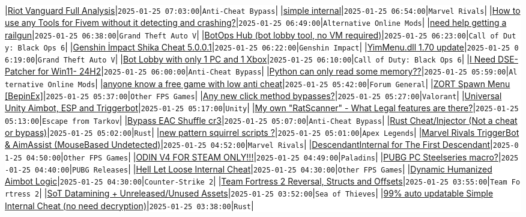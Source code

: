 |[Riot Vanguard Full Analysis](https://%75%6E%6B%6E%6F%77%6E%63%68%65%61%74%73.%6D%65/%66%6F%72%75%6D/anti-cheat-bypass/683732-riot-vanguard-analysis.html)|`2025-01-25 07:03:00`|`Anti-Cheat Bypass`|
|[simple internal](https://%75%6E%6B%6E%6F%77%6E%63%68%65%61%74%73.%6D%65/%66%6F%72%75%6D/marvel-rivals/680544-simple-internal.html)|`2025-01-25 06:54:00`|`Marvel Rivals`|
|[How to use any Tools for Fivem without it detecting and crashing?](https://%75%6E%6B%6E%6F%77%6E%63%68%65%61%74%73.%6D%65/%66%6F%72%75%6D/alternative-online-mods/683548-tools-fivem-detecting-crashing.html)|`2025-01-25 06:49:00`|`Alternative Online Mods`|
|[need help getting a railgun](https://%75%6E%6B%6E%6F%77%6E%63%68%65%61%74%73.%6D%65/%66%6F%72%75%6D/grand-theft-auto-v/683789-help-getting-railgun.html)|`2025-01-25 06:38:00`|`Grand Theft Auto V`|
|[BotOps Hub &#40;bot lobby tool, no VM required&#41;](https://%75%6E%6B%6E%6F%77%6E%63%68%65%61%74%73.%6D%65/%66%6F%72%75%6D/call-of-duty-black-ops-6-a/674129-botops-hub-bot-lobby-tool-vm-required.html)|`2025-01-25 06:23:00`|`Call of Duty: Black Ops 6`|
|[Genshin İmpact Shika Cheat 5&#46;0&#46;0&#46;1](https://%75%6E%6B%6E%6F%77%6E%63%68%65%61%74%73.%6D%65/%66%6F%72%75%6D/genshin-impact/660051-genshin-mpact-shika-cheat-5-0-0-1-a.html)|`2025-01-25 06:22:00`|`Genshin Impact`|
|[YimMenu&#46;dll 1&#46;70 update](https://%75%6E%6B%6E%6F%77%6E%63%68%65%61%74%73.%6D%65/%66%6F%72%75%6D/grand-theft-auto-v/678007-yimmenu-dll-1-70-update.html)|`2025-01-25 06:19:00`|`Grand Theft Auto V`|
|[Bot Lobby with only 1 PC and 1 Xbox](https://%75%6E%6B%6E%6F%77%6E%63%68%65%61%74%73.%6D%65/%66%6F%72%75%6D/call-of-duty-black-ops-6-a/683284-bot-lobby-1-pc-1-xbox.html)|`2025-01-25 06:10:00`|`Call of Duty: Black Ops 6`|
|[I Need DSE&#45;Patcher for Win11&#45; 24H2](https://%75%6E%6B%6E%6F%77%6E%63%68%65%61%74%73.%6D%65/%66%6F%72%75%6D/anti-cheat-bypass/683763-dse-patcher-win11-24h2.html)|`2025-01-25 06:00:00`|`Anti-Cheat Bypass`|
|[Python can only read some memory??](https://%75%6E%6B%6E%6F%77%6E%63%68%65%61%74%73.%6D%65/%66%6F%72%75%6D/alternative-online-mods/683905-python-read-memory.html)|`2025-01-25 05:59:00`|`Alternative Online Mods`|
|[anyone know a free game with low anti cheat](https://%75%6E%6B%6E%6F%77%6E%63%68%65%61%74%73.%6D%65/%66%6F%72%75%6D/forum-general/683630-free-game-low-anti-cheat.html)|`2025-01-25 05:42:00`|`Forum General`|
|[ZORT Spawn Menu &#91;BepinEx&#93;](https://%75%6E%6B%6E%6F%77%6E%63%68%65%61%74%73.%6D%65/%66%6F%72%75%6D/other-fps-games/683876-zort-spawn-menu-bepinex.html)|`2025-01-25 05:37:00`|`Other FPS Games`|
|[Any new click method bypasses?](https://%75%6E%6B%6E%6F%77%6E%63%68%65%61%74%73.%6D%65/%66%6F%72%75%6D/valorant/683134-click-method-bypasses.html)|`2025-01-25 05:27:00`|`Valorant`|
|[Universal Unity Aimbot, ESP and Triggerbot](https://%75%6E%6B%6E%6F%77%6E%63%68%65%61%74%73.%6D%65/%66%6F%72%75%6D/unity/683904-universal-unity-aimbot-esp-triggerbot.html)|`2025-01-25 05:17:00`|`Unity`|
|[My own "RatScanner" &#45; What Legal features are there?](https://%75%6E%6B%6E%6F%77%6E%63%68%65%61%74%73.%6D%65/%66%6F%72%75%6D/escape-from-tarkov/683903-own-ratscanner-legal-features.html)|`2025-01-25 05:13:00`|`Escape from Tarkov`|
|[Bypass EAC Shuffle cr3](https://%75%6E%6B%6E%6F%77%6E%63%68%65%61%74%73.%6D%65/%66%6F%72%75%6D/anti-cheat-bypass/683164-bypass-eac-shuffle-cr3.html)|`2025-01-25 05:07:00`|`Anti-Cheat Bypass`|
|[Rust Cheat/Injector &#40;Not a cheat or bypass&#41;](https://%75%6E%6B%6E%6F%77%6E%63%68%65%61%74%73.%6D%65/%66%6F%72%75%6D/rust/683902-rust-cheat-injector-cheat-bypass.html)|`2025-01-25 05:02:00`|`Rust`|
|[new pattern squirrel scripts ?](https://%75%6E%6B%6E%6F%77%6E%63%68%65%61%74%73.%6D%65/%66%6F%72%75%6D/apex-legends/678880-pattern-squirrel-scripts.html)|`2025-01-25 05:01:00`|`Apex Legends`|
|[Marvel Rivals TriggerBot & AimAssist &#40;MouseBased Undetected&#41;](https://%75%6E%6B%6E%6F%77%6E%63%68%65%61%74%73.%6D%65/%66%6F%72%75%6D/marvel-rivals/678761-marvel-rivals-triggerbot-aimassist-mousebased-undetected.html)|`2025-01-25 04:52:00`|`Marvel Rivals`|
|[DescendantInternal for The First Descendant](https://%75%6E%6B%6E%6F%77%6E%63%68%65%61%74%73.%6D%65/%66%6F%72%75%6D/other-fps-games/658547-descendantinternal-descendant.html)|`2025-01-25 04:50:00`|`Other FPS Games`|
|[ODIN V4 FOR STEAM ONLY&#33;&#33;&#33;](https://%75%6E%6B%6E%6F%77%6E%63%68%65%61%74%73.%6D%65/%66%6F%72%75%6D/paladins/645623-odin-v4-steam.html)|`2025-01-25 04:49:00`|`Paladins`|
|[PUBG PC Steelseries macro?](https://%75%6E%6B%6E%6F%77%6E%63%68%65%61%74%73.%6D%65/%66%6F%72%75%6D/pubg-releases/680768-pubg-pc-steelseries-macro.html)|`2025-01-25 04:40:00`|`PUBG Releases`|
|[Hell Let Loose Internal Cheat](https://%75%6E%6B%6E%6F%77%6E%63%68%65%61%74%73.%6D%65/%66%6F%72%75%6D/other-fps-games/683373-hell-loose-internal-cheat.html)|`2025-01-25 04:30:00`|`Other FPS Games`|
|[Dynamic Humanized Aimbot Logic](https://%75%6E%6B%6E%6F%77%6E%63%68%65%61%74%73.%6D%65/%66%6F%72%75%6D/counter-strike-2-a/683798-dynamic-humanized-aimbot-logic.html)|`2025-01-25 04:30:00`|`Counter-Strike 2`|
|[Team Fortress 2 Reversal, Structs and Offsets](https://%75%6E%6B%6E%6F%77%6E%63%68%65%61%74%73.%6D%65/%66%6F%72%75%6D/team-fortress-2-a/102936-team-fortress-2-reversal-structs-offsets.html)|`2025-01-25 03:55:00`|`Team Fortress 2`|
|[SoT Datamining &#43; Unreleased/Unused Assets](https://%75%6E%6B%6E%6F%77%6E%63%68%65%61%74%73.%6D%65/%66%6F%72%75%6D/sea-of-thieves/624262-sot-datamining-unreleased-unused-assets.html)|`2025-01-25 03:52:00`|`Sea of Thieves`|
|[99% auto updatable Simple Internal Cheat &#40;no need decryption&#41;](https://%75%6E%6B%6E%6F%77%6E%63%68%65%61%74%73.%6D%65/%66%6F%72%75%6D/rust/682116-99-auto-updatable-simple-internal-cheat-decryption.html)|`2025-01-25 03:38:00`|`Rust`|
